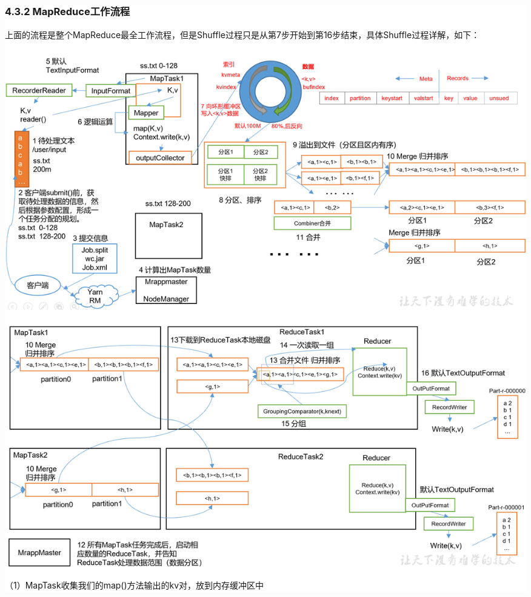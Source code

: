 ### 4.3.2 MapReduce工作流程

上面的流程是整个MapReduce最全工作流程，但是Shuffle过程只是从第7步开始到第16步结束，具体Shuffle过程详解，如下：

![image-20230109190409510](Hadoop.assets/image-20230109190409510.png)

![image-20230109190323802](Hadoop.assets/image-20230109190323802.png)

（1）MapTask收集我们的map()方法输出的kv对，放到内存缓冲区中
